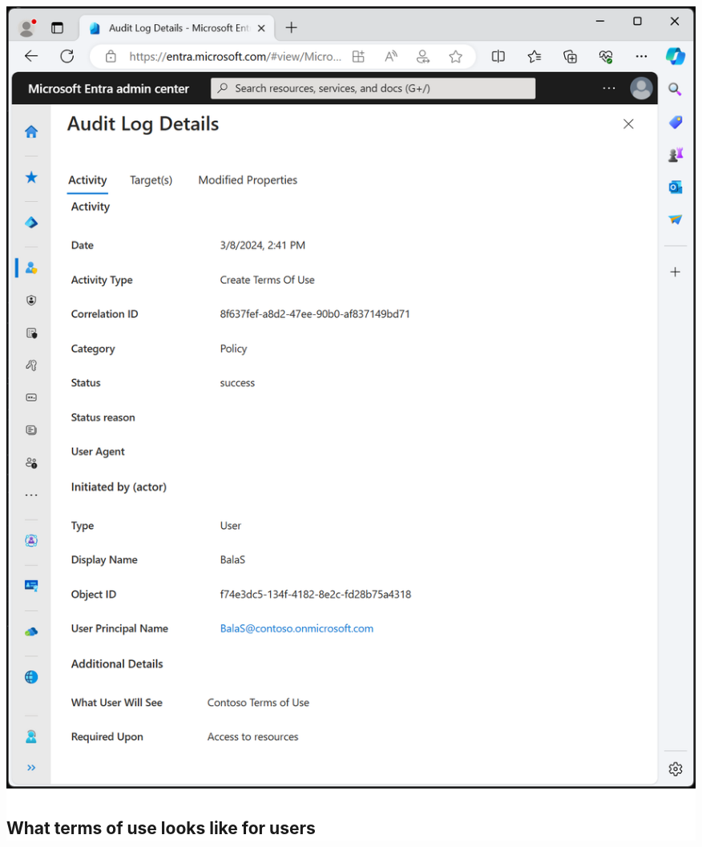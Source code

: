    ![A screenshot showing activity details for a log showing activity, activity status, initiated by, target policy.](./media/terms-of-use/audit-log-activity-details.png)

## What terms of use looks like for users
